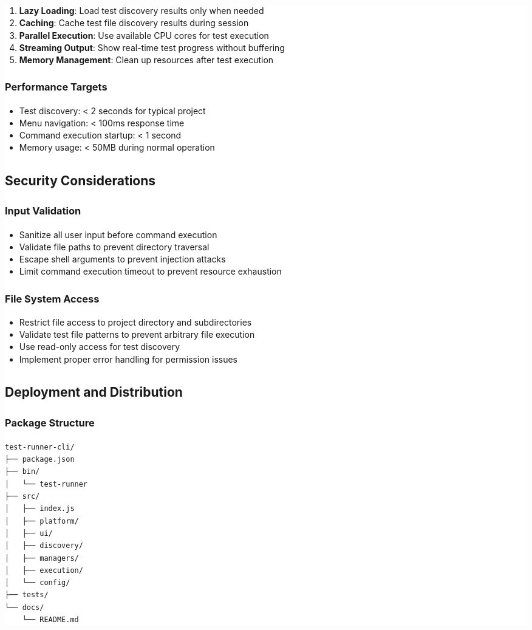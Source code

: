 1. **Lazy Loading**: Load test discovery results only when needed
2. **Caching**: Cache test file discovery results during session
3. **Parallel Execution**: Use available CPU cores for test execution
4. **Streaming Output**: Show real-time test progress without buffering
5. **Memory Management**: Clean up resources after test execution

### Performance Targets

- Test discovery: < 2 seconds for typical project
- Menu navigation: < 100ms response time
- Command execution startup: < 1 second
- Memory usage: < 50MB during normal operation

## Security Considerations

### Input Validation

- Sanitize all user input before command execution
- Validate file paths to prevent directory traversal
- Escape shell arguments to prevent injection attacks
- Limit command execution timeout to prevent resource exhaustion

### File System Access

- Restrict file access to project directory and subdirectories
- Validate test file patterns to prevent arbitrary file execution
- Use read-only access for test discovery
- Implement proper error handling for permission issues

## Deployment and Distribution

### Package Structure

```
test-runner-cli/
├── package.json
├── bin/
│   └── test-runner
├── src/
│   ├── index.js
│   ├── platform/
│   ├── ui/
│   ├── discovery/
│   ├── managers/
│   ├── execution/
│   └── config/
├── tests/
└── docs/
    └── README.md
```
